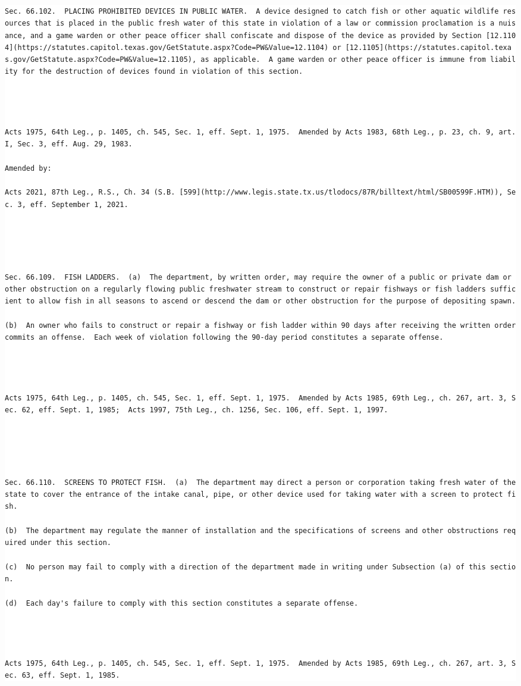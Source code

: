       
    
    
    Sec. 66.102.  PLACING PROHIBITED DEVICES IN PUBLIC WATER.  A device designed to catch fish or other aquatic wildlife resources that is placed in the public fresh water of this state in violation of a law or commission proclamation is a nuisance, and a game warden or other peace officer shall confiscate and dispose of the device as provided by Section [12.1104](https://statutes.capitol.texas.gov/GetStatute.aspx?Code=PW&Value=12.1104) or [12.1105](https://statutes.capitol.texas.gov/GetStatute.aspx?Code=PW&Value=12.1105), as applicable.  A game warden or other peace officer is immune from liability for the destruction of devices found in violation of this section.
    
    
    
    
    Acts 1975, 64th Leg., p. 1405, ch. 545, Sec. 1, eff. Sept. 1, 1975.  Amended by Acts 1983, 68th Leg., p. 23, ch. 9, art. I, Sec. 3, eff. Aug. 29, 1983.
    
    Amended by: 
    
    Acts 2021, 87th Leg., R.S., Ch. 34 (S.B. [599](http://www.legis.state.tx.us/tlodocs/87R/billtext/html/SB00599F.HTM)), Sec. 3, eff. September 1, 2021.
    
    
    
    
    
    Sec. 66.109.  FISH LADDERS.  (a)  The department, by written order, may require the owner of a public or private dam or other obstruction on a regularly flowing public freshwater stream to construct or repair fishways or fish ladders sufficient to allow fish in all seasons to ascend or descend the dam or other obstruction for the purpose of depositing spawn.
    
    (b)  An owner who fails to construct or repair a fishway or fish ladder within 90 days after receiving the written order commits an offense.  Each week of violation following the 90-day period constitutes a separate offense.
    
    
    
    
    Acts 1975, 64th Leg., p. 1405, ch. 545, Sec. 1, eff. Sept. 1, 1975.  Amended by Acts 1985, 69th Leg., ch. 267, art. 3, Sec. 62, eff. Sept. 1, 1985;  Acts 1997, 75th Leg., ch. 1256, Sec. 106, eff. Sept. 1, 1997.
    
    
    
    
    
    Sec. 66.110.  SCREENS TO PROTECT FISH.  (a)  The department may direct a person or corporation taking fresh water of the state to cover the entrance of the intake canal, pipe, or other device used for taking water with a screen to protect fish.
    
    (b)  The department may regulate the manner of installation and the specifications of screens and other obstructions required under this section.
    
    (c)  No person may fail to comply with a direction of the department made in writing under Subsection (a) of this section.
    
    (d)  Each day's failure to comply with this section constitutes a separate offense.
    
    
    
    
    Acts 1975, 64th Leg., p. 1405, ch. 545, Sec. 1, eff. Sept. 1, 1975.  Amended by Acts 1985, 69th Leg., ch. 267, art. 3, Sec. 63, eff. Sept. 1, 1985.
    
    
    